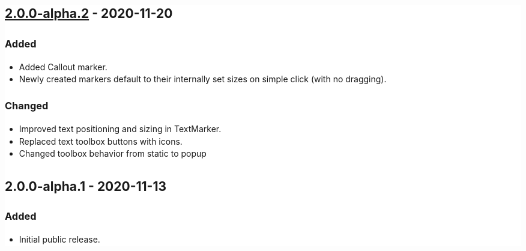 ## [2.0.0-alpha.2] - 2020-11-20
### Added
- Added Callout marker.
- Newly created markers default to their internally set sizes on simple click (with no dragging).

### Changed
- Improved text positioning and sizing in TextMarker.
- Replaced text toolbox buttons with icons.
- Changed toolbox behavior from static to popup

## 2.0.0-alpha.1 - 2020-11-13
### Added
- Initial public release.

[2.29.9]: https://github.com/ailon/markerjs2/releases/tag/v2.29.9
[2.29.8]: https://github.com/ailon/markerjs2/releases/tag/v2.29.8
[2.29.7]: https://github.com/ailon/markerjs2/releases/tag/v2.29.7
[2.29.6]: https://github.com/ailon/markerjs2/releases/tag/v2.29.6
[2.29.5]: https://github.com/ailon/markerjs2/releases/tag/v2.29.5
[2.29.4]: https://github.com/ailon/markerjs2/releases/tag/v2.29.4
[2.29.3]: https://github.com/ailon/markerjs2/releases/tag/v2.29.3
[2.29.2]: https://github.com/ailon/markerjs2/releases/tag/v2.29.2
[2.29.1]: https://github.com/ailon/markerjs2/releases/tag/v2.29.1
[2.29.0]: https://github.com/ailon/markerjs2/releases/tag/v2.29.0
[2.28.1]: https://github.com/ailon/markerjs2/releases/tag/v2.28.1
[2.28.0]: https://github.com/ailon/markerjs2/releases/tag/v2.28.0
[2.27.0]: https://github.com/ailon/markerjs2/releases/tag/v2.27.0
[2.26.0]: https://github.com/ailon/markerjs2/releases/tag/v2.26.0
[2.25.0]: https://github.com/ailon/markerjs2/releases/tag/v2.25.0
[2.24.0]: https://github.com/ailon/markerjs2/releases/tag/v2.24.0
[2.23.0]: https://github.com/ailon/markerjs2/releases/tag/v2.23.0
[2.22.0]: https://github.com/ailon/markerjs2/releases/tag/v2.22.0
[2.21.6]: https://github.com/ailon/markerjs2/releases/tag/v2.21.6
[2.21.5]: https://github.com/ailon/markerjs2/releases/tag/v2.21.5
[2.21.4]: https://github.com/ailon/markerjs2/releases/tag/v2.21.4
[2.21.3]: https://github.com/ailon/markerjs2/releases/tag/v2.21.3
[2.21.2]: https://github.com/ailon/markerjs2/releases/tag/v2.21.2
[2.21.1]: https://github.com/ailon/markerjs2/releases/tag/v2.21.1
[2.21.0]: https://github.com/ailon/markerjs2/releases/tag/v2.21.0
[2.20.0]: https://github.com/ailon/markerjs2/releases/tag/v2.20.0
[2.19.0]: https://github.com/ailon/markerjs2/releases/tag/v2.19.0
[2.18.0]: https://github.com/ailon/markerjs2/releases/tag/v2.18.0
[2.17.2]: https://github.com/ailon/markerjs2/releases/tag/v2.17.2
[2.17.1]: https://github.com/ailon/markerjs2/releases/tag/v2.17.1
[2.17.0]: https://github.com/ailon/markerjs2/releases/tag/v2.17.0
[2.16.2]: https://github.com/ailon/markerjs2/releases/tag/v2.16.2
[2.16.1]: https://github.com/ailon/markerjs2/releases/tag/v2.16.1
[2.16.0]: https://github.com/ailon/markerjs2/releases/tag/v2.16.0
[2.15.0]: https://github.com/ailon/markerjs2/releases/tag/v2.15.0
[2.14.1]: https://github.com/ailon/markerjs2/releases/tag/v2.14.1
[2.14.0]: https://github.com/ailon/markerjs2/releases/tag/v2.14.0
[2.13.0]: https://github.com/ailon/markerjs2/releases/tag/v2.13.0
[2.12.0]: https://github.com/ailon/markerjs2/releases/tag/v2.12.0
[2.11.2]: https://github.com/ailon/markerjs2/releases/tag/v2.11.2
[2.11.1]: https://github.com/ailon/markerjs2/releases/tag/v2.11.1
[2.11.0]: https://github.com/ailon/markerjs2/releases/tag/v2.11.0
[2.10.0]: https://github.com/ailon/markerjs2/releases/tag/v2.10.0
[2.9.0]: https://github.com/ailon/markerjs2/releases/tag/v2.9.0
[2.8.4]: https://github.com/ailon/markerjs2/releases/tag/v2.8.4
[2.8.3]: https://github.com/ailon/markerjs2/releases/tag/v2.8.3
[2.8.2]: https://github.com/ailon/markerjs2/releases/tag/v2.8.2
[2.8.1]: https://github.com/ailon/markerjs2/releases/tag/v2.8.1
[2.8.0]: https://github.com/ailon/markerjs2/releases/tag/v2.8.0
[2.7.1]: https://github.com/ailon/markerjs2/releases/tag/v2.7.1
[2.7.0]: https://github.com/ailon/markerjs2/releases/tag/v2.7.0
[2.6.2]: https://github.com/ailon/markerjs2/releases/tag/v2.6.2
[2.6.1]: https://github.com/ailon/markerjs2/releases/tag/v2.6.1
[2.6.0]: https://github.com/ailon/markerjs2/releases/tag/v2.6.0
[2.5.0]: https://github.com/ailon/markerjs2/releases/tag/v2.5.0
[2.4.1]: https://github.com/ailon/markerjs2/releases/tag/v2.4.1
[2.4.0]: https://github.com/ailon/markerjs2/releases/tag/v2.4.0
[2.3.3]: https://github.com/ailon/markerjs2/releases/tag/v2.3.3
[2.3.2]: https://github.com/ailon/markerjs2/releases/tag/v2.3.2
[2.3.1]: https://github.com/ailon/markerjs2/releases/tag/v2.3.1
[2.3.0]: https://github.com/ailon/markerjs2/releases/tag/v2.3.0
[2.2.0]: https://github.com/ailon/markerjs2/releases/tag/v2.2.0
[2.1.1]: https://github.com/ailon/markerjs2/releases/tag/v2.1.1
[2.1.0]: https://github.com/ailon/markerjs2/releases/tag/v2.1.0
[2.0.0]: https://github.com/ailon/markerjs2/releases/tag/v2.0.0
[2.0.0-rc.7]: https://github.com/ailon/markerjs2/releases/tag/v2.0.0-rc.7
[2.0.0-rc.6]: https://github.com/ailon/markerjs2/releases/tag/v2.0.0-rc.6
[2.0.0-rc.5]: https://github.com/ailon/markerjs2/releases/tag/v2.0.0-rc.5
[2.0.0-rc.4]: https://github.com/ailon/markerjs2/releases/tag/v2.0.0-rc.4
[2.0.0-rc.3]: https://github.com/ailon/markerjs2/releases/tag/v2.0.0-rc.3
[2.0.0-rc.2]: https://github.com/ailon/markerjs2/releases/tag/v2.0.0-rc.2
[2.0.0-rc.1]: https://github.com/ailon/markerjs2/releases/tag/v2.0.0-rc.1
[2.0.0-rc.0]: https://github.com/ailon/markerjs2/releases/tag/v2.0.0-rc.0
[2.0.0-beta.4]: https://github.com/ailon/markerjs2/releases/tag/v2.0.0-beta.4
[2.0.0-beta.3]: https://github.com/ailon/markerjs2/releases/tag/v2.0.0-beta.3
[2.0.0-beta.2]: https://github.com/ailon/markerjs2/releases/tag/v2.0.0-beta.2
[2.0.0-beta.1]: https://github.com/ailon/markerjs2/releases/tag/v2.0.0-beta.1
[2.0.0-beta.0]: https://github.com/ailon/markerjs2/releases/tag/v2.0.0-beta.0
[2.0.0-alpha.2]: https://github.com/ailon/markerjs2/releases/tag/v2.0.0-alpha.2